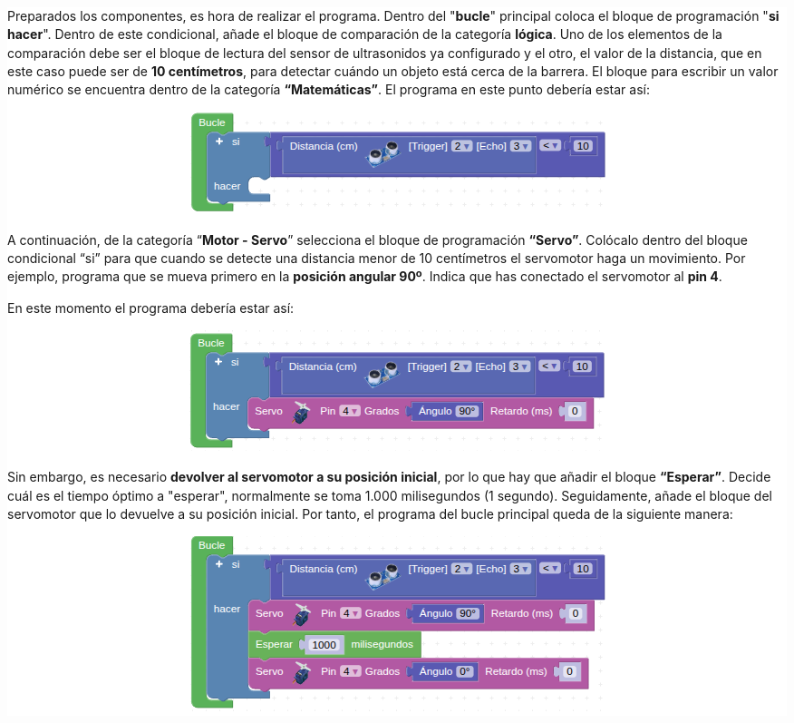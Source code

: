 </center>

Preparados los componentes, es hora de realizar el programa. Dentro del "**bucle**" principal coloca el bloque de programación "**si hacer**". Dentro de este condicional, añade el bloque de comparación de la categoría **lógica**. Uno de los elementos de la comparación debe ser el bloque de lectura del sensor de ultrasonidos ya configurado y el otro, el valor de la distancia, que en este caso puede ser de **10 centímetros**, para detectar cuándo un objeto está cerca de la barrera. El bloque para escribir un valor numérico se encuentra dentro de la categoría **“Matemáticas”**. El programa en este punto debería estar así:

<center>

![Establecer la condición](../img/retos/establecer_condicion.png)  

</center>

A continuación, de la categoría “**Motor - Servo**” selecciona el bloque de programación **“Servo”**. Colócalo dentro del bloque condicional “si” para que cuando se detecte una distancia menor de 10 centímetros el servomotor haga un movimiento. Por ejemplo, programa que se mueva primero en la **posición angular 90º**. Indica que has conectado el servomotor al **pin 4**.

En este momento el programa debería estar así:

<center>

![Configuración bloque Servo](../img/retos/bloque_servo.png)  

</center>

Sin embargo, es necesario **devolver al servomotor a su posición inicial**, por lo que hay que añadir el bloque **“Esperar”**. Decide cuál es el tiempo óptimo a "esperar", normalmente se toma 1.000 milisegundos (1 segundo). Seguidamente, añade el bloque del servomotor que lo devuelve a su posición inicial. Por tanto, el programa del bucle principal queda de la siguiente manera:

<center>

![Bloque principal completo](../img/retos/bloque_principal.png)  
